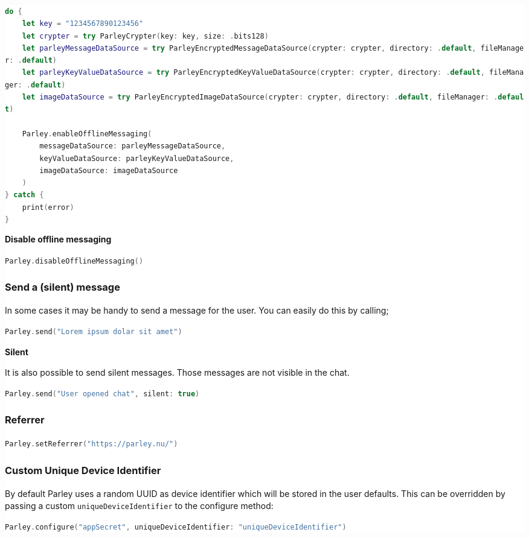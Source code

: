 
```swift
do {
    let key = "1234567890123456"
    let crypter = try ParleyCrypter(key: key, size: .bits128)
    let parleyMessageDataSource = try ParleyEncryptedMessageDataSource(crypter: crypter, directory: .default, fileManager: .default)
    let parleyKeyValueDataSource = try ParleyEncryptedKeyValueDataSource(crypter: crypter, directory: .default, fileManager: .default)
    let imageDataSource = try ParleyEncryptedImageDataSource(crypter: crypter, directory: .default, fileManager: .default)
    
    Parley.enableOfflineMessaging(
        messageDataSource: parleyMessageDataSource,
        keyValueDataSource: parleyKeyValueDataSource,
        imageDataSource: imageDataSource
    )
} catch {
    print(error)
}
```

**Disable offline messaging**

```swift
Parley.disableOfflineMessaging()
```

### Send a (silent) message

In some cases it may be handy to send a message for the user. You can easily do this by calling;

```swift
Parley.send("Lorem ipsum dolar sit amet")
```

**Silent**

It is also possible to send silent messages. Those messages are not visible in the chat.

```swift
Parley.send("User opened chat", silent: true)
```

### Referrer

```swift
Parley.setReferrer("https://parley.nu/")
```

### Custom Unique Device Identifier

By default Parley uses a random UUID as device identifier which will be stored in the user defaults. This can be overridden by passing a custom `uniqueDeviceIdentifier` to the configure method:

```swift
Parley.configure("appSecret", uniqueDeviceIdentifier: "uniqueDeviceIdentifier")
```
